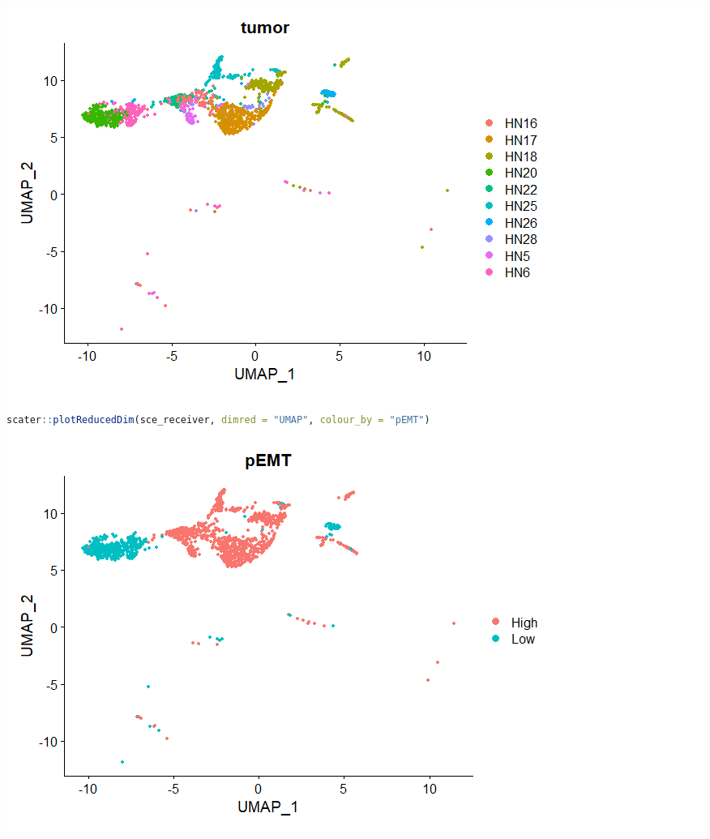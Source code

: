 ![](basic_analysis_steps_separate_files/figure-gfm/unnamed-chunk-4-2.png)

``` r
scater::plotReducedDim(sce_receiver, dimred = "UMAP", colour_by = "pEMT")
```

![](basic_analysis_steps_separate_files/figure-gfm/unnamed-chunk-4-3.png)
